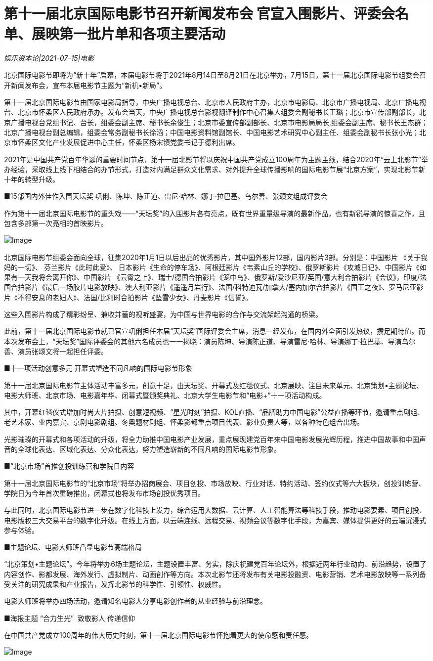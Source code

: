 # 第十一届北京国际电影节召开新闻发布会  官宣入围影片、评委会名单、展映第一批片单和各项主要活动

*娱乐资本论|2021-07-15|电影*

北京国际电影节即将为“新十年”启幕，本届电影节将于2021年8月14日至8月21日在北京举办，7月15日，第十一届北京国际电影节组委会召开新闻发布会，宣布本届电影节主题为“新机•新局”。

第十一届北京国际电影节由国家电影局指导，中央广播电视总台、北京市人民政府主办，北京市电影局、北京市广播电视局、北京广播电视台、北京市怀柔区人民政府承办。发布会当天，中央广播电视总台影视翻译制作中心召集人组委会副秘书长王璐；北京市宣传部副部长，北京广播电视台党组书记、台长，组委会副主席、秘书长余俊生；北京市委宣传部副部长、北京市电影局局长,组委会副主席、秘书长王杰群；北京广播电视台副总编辑，组委会常务副秘书长徐滔；中国电影资料馆副馆长、中国电影艺术研究中心副主任、组委会副秘书长张小光；北京市怀柔区文化产业发展促进中心主任，怀柔区杨宋镇党委书记于德利出席。

2021年是中国共产党百年华诞的重要时间节点，第十一届北影节将以庆祝中国共产党成立100周年为主题主线，结合2020年“云上北影节”举办经验，采取线上线下相结合的办节形式，打造对内满足群众文化需求、对外提升全球传播影响的国际电影节展“北京方案”，实现北影节新十年的转型升级。

■15部国内外佳作入围天坛奖 巩俐、陈坤、陈正道、雷尼·哈林、娜丁·拉巴基、乌尔善、张颂文组成评委会

作为第十一届北京国际电影节的重头戏——“天坛奖”的入围影片各有亮点，既有世界重量级导演的最新作品，也有新锐导演的惊喜之作，且包含多部第一次亮相的首映影片。

![Image](http://static.ylzbl.com/uploads/ueditor/php/upload/image/20210715/1626321041200880.jpeg)

北京国际电影节组委会面向全球，征集2020年1月1日以后出品的优秀影片，其中国外影片12部，国内影片3部。分别是：中国影片 《关于我妈的一切》、 芬兰影片《此时此爱》、 日本影片《生命的停车场》、阿根廷影片《韦素山丘的学校》、俄罗斯影片《攻城日记》、中国影片《如果有一天我将会离开你》、中国影片 《云霄之上》、瑞士/德国合拍影片《笼中鸟》、俄罗斯/爱沙尼亚/英国/意大利合拍影片《会议》，印度/法国合拍影片《最后一场胶片电影放映》、澳大利亚影片《遥遥月岩行》、法国/科特迪瓦/加拿大/塞内加尔合拍影片《国王之夜》、罗马尼亚影片《不得安息的老妇人》、法国/比利时合拍影片《坠雪少女》、丹麦影片《信誓》。

这些入围影片构成了精彩纷呈、兼收并蓄的视听盛宴，为中国与世界电影的合作与交流架起沟通的桥梁。

此前，第十一届北京国际电影节就已官宣巩俐担任本届“天坛奖”国际评委会主席，消息一经发布，在国内外全面引发热议，攒足期待值。而本次发布会上，“天坛奖”国际评委会的其他六名成员也一一揭晓：演员陈坤、导演陈正道、导演雷尼·哈林、导演娜丁·拉巴基、导演乌尔善、演员张颂文将一起担任评委。

■十一项活动创意多元 开幕式塑造不同凡响的国际电影节形象

第十一届北京国际电影节主体活动丰富多元，创意十足，由天坛奖、开幕式及红毯仪式、北京展映、注目未来单元、北京策划•主题论坛、电影大师班、北京市场、电影嘉年华、闭幕式暨颁奖典礼、北京大学生电影节和“电影+”十一项活动构成。

其中，开幕红毯仪式增加时尚大片拍摄、创意短视频、“星光时刻”拍摄、KOL直播、“品牌助力中国电影”公益直播等环节，邀请重点剧组、老艺术家、业内嘉宾、京剧电影剧组、冬奥题材剧组、怀柔影都重点项目代表、影业负责人等，以各种特色组合出场。

光影璀璨的开幕式和各项活动的升级，将全力助推中国电影产业发展，重点展现建党百年来中国电影发展光辉历程，推进中国故事和中国声音的全球化表达、区域化表达、分众化表达，努力塑造崭新的不同凡响的国际电影节形象。

■“北京市场”首推创投训练营和学院日内容

第十一届北京国际电影节的“北京市场”将举办招商展会、项目创投、市场放映、行业对话、特约活动、签约仪式等六大板块，创投训练营、学院日为今年首次重磅推出，闭幕式也将发布市场创投优秀项目。

与此同时，北京国际电影节进一步在数字化科技上发力，综合运用大数据、云计算、人工智能算法等科技手段，推动电影要素、项目创投、电影版权三大交易平台的数字化升级。在线上方面，以云端连线、远程交易、视频会议等数字化手段，为嘉宾、媒体提供更好的云端沉浸式参与体验。

■主题论坛、电影大师班凸显电影节高端格局

“北京策划•主题论坛”。今年将举办6场主题论坛，主题设置丰富、务实，除庆祝建党百年论坛外，根据近两年行业动向、前沿趋势，设置了内容创作、影都发展、海外发行、虚拟制片、动画创作等方向。本次北影节还将发布有关电影投融资、电影营销、艺术电影放映等一系列备受关注的研究成果和产业报告，发挥北影节的科学性、引领性、权威性。

电影大师班将举办四场活动，邀请知名电影人分享电影创作者的从业经验与前沿理念。

■海报主题 “合力生光”  致敬影人 传递信仰

在中国共产党成立100周年的伟大历史时刻，第十一届北京国际电影节怀抱着更大的使命感和责任感。

![Image](http://static.ylzbl.com/uploads/ueditor/php/upload/image/20210715/1626320518298123.jpeg)
